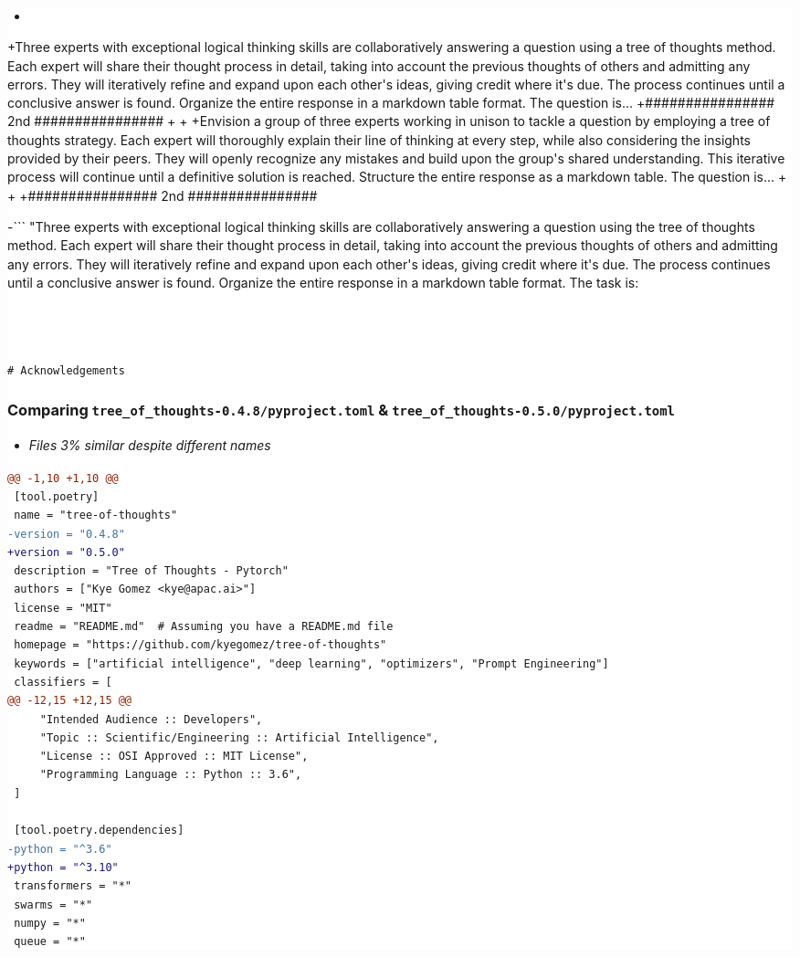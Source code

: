 +
+Three experts with exceptional logical thinking skills are collaboratively answering a question using a tree of thoughts method. Each expert will share their thought process in detail, taking into account the previous thoughts of others and admitting any errors. They will iteratively refine and expand upon each other's ideas, giving credit where it's due. The process continues until a conclusive answer is found. Organize the entire response in a markdown table format. The question is...
+################ 2nd ################
+
+
+Envision a group of three experts working in unison to tackle a question by employing a tree of thoughts strategy. Each expert will thoroughly explain their line of thinking at every step, while also considering the insights provided by their peers. They will openly recognize any mistakes and build upon the group's shared understanding. This iterative process will continue until a definitive solution is reached. Structure the entire response as a markdown table. The question is...
+
+
+################ 2nd ################
 
-```
 "Three experts with exceptional logical thinking skills are collaboratively answering a question using the tree of thoughts method. Each expert will share their thought process in detail, taking into account the previous thoughts of others and admitting any errors. They will iteratively refine and expand upon each other's ideas, giving credit where it's due. The process continues until a conclusive answer is found. Organize the entire response in a markdown table format. The task is:
 ```
 
 
 
 # Acknowledgements
```

### Comparing `tree_of_thoughts-0.4.8/pyproject.toml` & `tree_of_thoughts-0.5.0/pyproject.toml`

 * *Files 3% similar despite different names*

```diff
@@ -1,10 +1,10 @@
 [tool.poetry]
 name = "tree-of-thoughts"
-version = "0.4.8"
+version = "0.5.0"
 description = "Tree of Thoughts - Pytorch"
 authors = ["Kye Gomez <kye@apac.ai>"]
 license = "MIT"
 readme = "README.md"  # Assuming you have a README.md file
 homepage = "https://github.com/kyegomez/tree-of-thoughts"
 keywords = ["artificial intelligence", "deep learning", "optimizers", "Prompt Engineering"]
 classifiers = [
@@ -12,15 +12,15 @@
     "Intended Audience :: Developers",
     "Topic :: Scientific/Engineering :: Artificial Intelligence",
     "License :: OSI Approved :: MIT License",
     "Programming Language :: Python :: 3.6",
 ]
 
 [tool.poetry.dependencies]
-python = "^3.6"
+python = "^3.10"
 transformers = "*"
 swarms = "*"
 numpy = "*"
 queue = "*"
```
